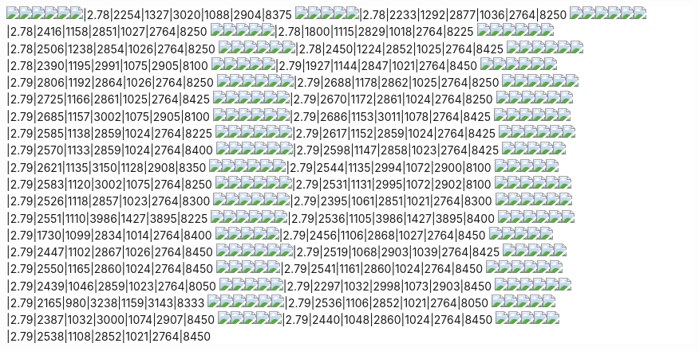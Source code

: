 ![](/item/3153.png)![](/item/6692.png)![](/item/1001.png)![](/item/1055.png)![](/item/1037.png)![](/item/1036.png)|2.78|2254|1327|3020|1088|2904|8375
![](/item/3153.png)![](/item/3004.png)![](/item/1001.png)![](/item/1055.png)![](/item/1038.png)|2.78|2233|1292|2877|1036|2764|8250
![](/item/3087.png)![](/item/3179.png)![](/item/1001.png)![](/item/1053.png)![](/item/1055.png)![](/item/1038.png)|2.78|2416|1158|2851|1027|2764|8250
![](/item/3124.png)![](/item/3046.png)![](/item/1053.png)![](/item/1055.png)![](/item/1037.png)|2.78|1800|1115|2829|1018|2764|8225
![](/item/3095.png)![](/item/3179.png)![](/item/1001.png)![](/item/1053.png)![](/item/1055.png)![](/item/1038.png)|2.78|2506|1238|2854|1026|2764|8250
![](/item/3095.png)![](/item/3004.png)![](/item/1001.png)![](/item/1053.png)![](/item/1055.png)![](/item/1037.png)|2.78|2450|1224|2852|1025|2764|8425
![](/item/3095.png)![](/item/6692.png)![](/item/1001.png)![](/item/1053.png)![](/item/1055.png)![](/item/1036.png)|2.78|2390|1195|2991|1075|2905|8100
![](/item/6672.png)![](/item/3087.png)![](/item/1053.png)![](/item/1055.png)![](/item/3006.png)|2.79|1927|1144|2847|1021|2764|8450
![](/item/6676.png)![](/item/3179.png)![](/item/1001.png)![](/item/1053.png)![](/item/1055.png)![](/item/1038.png)|2.79|2806|1192|2864|1026|2764|8250
![](/item/3036.png)![](/item/3179.png)![](/item/1001.png)![](/item/1053.png)![](/item/1055.png)![](/item/1038.png)|2.79|2688|1178|2862|1025|2764|8250
![](/item/6676.png)![](/item/3004.png)![](/item/1001.png)![](/item/1053.png)![](/item/1055.png)![](/item/1037.png)|2.79|2725|1166|2861|1025|2764|8425
![](/item/3033.png)![](/item/3179.png)![](/item/1001.png)![](/item/1053.png)![](/item/1055.png)![](/item/1038.png)|2.79|2670|1172|2861|1024|2764|8250
![](/item/6676.png)![](/item/6692.png)![](/item/1001.png)![](/item/1053.png)![](/item/1055.png)![](/item/1036.png)|2.79|2685|1157|3002|1075|2905|8100
![](/item/3072.png)![](/item/3179.png)![](/item/1001.png)![](/item/1055.png)![](/item/1038.png)![](/item/1037.png)|2.79|2686|1153|3011|1078|2764|8425
![](/item/3031.png)![](/item/3179.png)![](/item/1001.png)![](/item/1053.png)![](/item/1055.png)![](/item/1037.png)|2.79|2585|1138|2859|1024|2764|8225
![](/item/3036.png)![](/item/3004.png)![](/item/1001.png)![](/item/1053.png)![](/item/1055.png)![](/item/1037.png)|2.79|2617|1152|2859|1024|2764|8425
![](/item/3031.png)![](/item/6693.png)![](/item/1001.png)![](/item/1053.png)![](/item/1055.png)![](/item/1036.png)|2.79|2570|1133|2859|1024|2764|8400
![](/item/3033.png)![](/item/3004.png)![](/item/1001.png)![](/item/1053.png)![](/item/1055.png)![](/item/1037.png)|2.79|2598|1147|2858|1023|2764|8425
![](/item/3072.png)![](/item/6692.png)![](/item/1001.png)![](/item/1055.png)![](/item/1038.png)|2.79|2621|1135|3150|1128|2908|8350
![](/item/3036.png)![](/item/6692.png)![](/item/1001.png)![](/item/1053.png)![](/item/1055.png)![](/item/1036.png)|2.79|2544|1135|2994|1072|2900|8100
![](/item/3072.png)![](/item/6693.png)![](/item/1001.png)![](/item/1055.png)![](/item/1038.png)|2.79|2583|1120|3002|1075|2764|8250
![](/item/3033.png)![](/item/6692.png)![](/item/1001.png)![](/item/1053.png)![](/item/1055.png)![](/item/1036.png)|2.79|2531|1131|2995|1072|2902|8100
![](/item/3031.png)![](/item/3004.png)![](/item/1001.png)![](/item/1053.png)![](/item/1055.png)![](/item/1036.png)|2.79|2526|1118|2857|1023|2764|8300
![](/item/6676.png)![](/item/6333.png)![](/item/1001.png)![](/item/1053.png)![](/item/1055.png)![](/item/1036.png)|2.79|2395|1061|2851|1021|2764|8300
![](/item/6673.png)![](/item/3179.png)![](/item/1001.png)![](/item/1055.png)![](/item/1038.png)![](/item/1037.png)|2.79|2551|1110|3986|1427|3895|8225
![](/item/6673.png)![](/item/6693.png)![](/item/1001.png)![](/item/1055.png)![](/item/1038.png)![](/item/1036.png)|2.79|2536|1105|3986|1427|3895|8400
![](/item/3124.png)![](/item/3115.png)![](/item/1001.png)![](/item/1053.png)![](/item/1055.png)![](/item/1036.png)|2.79|1730|1099|2834|1014|2764|8400
![](/item/3036.png)![](/item/6696.png)![](/item/1053.png)![](/item/1055.png)![](/item/3006.png)|2.79|2456|1106|2868|1027|2764|8450
![](/item/3033.png)![](/item/6696.png)![](/item/1053.png)![](/item/1055.png)![](/item/3006.png)|2.79|2447|1102|2867|1026|2764|8450
![](/item/3006.png)![](/item/3074.png)![](/item/1055.png)![](/item/1038.png)![](/item/1038.png)![](/item/1037.png)|2.79|2519|1068|2903|1039|2764|8425
![](/item/6676.png)![](/item/3036.png)![](/item/1053.png)![](/item/1055.png)![](/item/3006.png)|2.79|2550|1165|2860|1024|2764|8450
![](/item/6676.png)![](/item/3033.png)![](/item/1053.png)![](/item/1055.png)![](/item/3006.png)|2.79|2541|1161|2860|1024|2764|8450
![](/item/3006.png)![](/item/6696.png)![](/item/1053.png)![](/item/1055.png)![](/item/1038.png)![](/item/1038.png)|2.79|2439|1046|2859|1023|2764|8050
![](/item/3508.png)![](/item/6692.png)![](/item/1053.png)![](/item/1055.png)![](/item/3006.png)|2.79|2297|1032|2998|1073|2903|8450
![](/item/6676.png)![](/item/3078.png)![](/item/1001.png)![](/item/1053.png)![](/item/1055.png)![](/item/1036.png)|2.79|2165|980|3238|1159|3143|8333
![](/item/6676.png)![](/item/3006.png)![](/item/1053.png)![](/item/1055.png)![](/item/1038.png)![](/item/1038.png)|2.79|2536|1106|2852|1021|2764|8050
![](/item/3004.png)![](/item/6692.png)![](/item/1053.png)![](/item/1055.png)![](/item/3006.png)|2.79|2387|1032|3000|1074|2907|8450
![](/item/6696.png)![](/item/6693.png)![](/item/1053.png)![](/item/1055.png)![](/item/3006.png)|2.79|2440|1048|2860|1024|2764|8450
![](/item/6676.png)![](/item/6693.png)![](/item/1053.png)![](/item/1055.png)![](/item/3006.png)|2.79|2538|1108|2852|1021|2764|8450